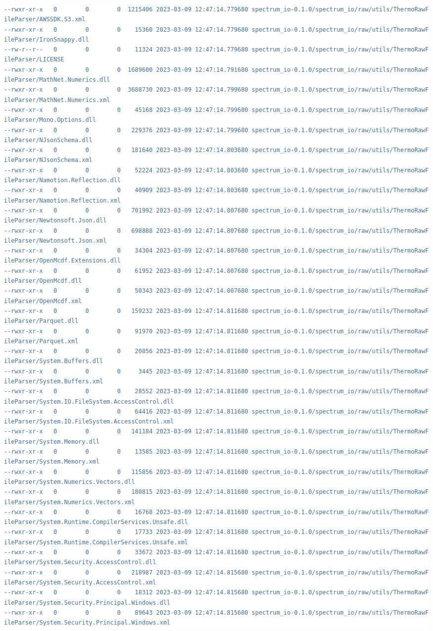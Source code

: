 ```diff
--rwxr-xr-x   0        0        0  1215406 2023-03-09 12:47:14.779680 spectrum_io-0.1.0/spectrum_io/raw/utils/ThermoRawFileParser/AWSSDK.S3.xml
--rwxr-xr-x   0        0        0    15360 2023-03-09 12:47:14.779680 spectrum_io-0.1.0/spectrum_io/raw/utils/ThermoRawFileParser/IronSnappy.dll
--rw-r--r--   0        0        0    11324 2023-03-09 12:47:14.779680 spectrum_io-0.1.0/spectrum_io/raw/utils/ThermoRawFileParser/LICENSE
--rwxr-xr-x   0        0        0  1689600 2023-03-09 12:47:14.791680 spectrum_io-0.1.0/spectrum_io/raw/utils/ThermoRawFileParser/MathNet.Numerics.dll
--rwxr-xr-x   0        0        0  3688730 2023-03-09 12:47:14.799680 spectrum_io-0.1.0/spectrum_io/raw/utils/ThermoRawFileParser/MathNet.Numerics.xml
--rwxr-xr-x   0        0        0    45168 2023-03-09 12:47:14.799680 spectrum_io-0.1.0/spectrum_io/raw/utils/ThermoRawFileParser/Mono.Options.dll
--rwxr-xr-x   0        0        0   229376 2023-03-09 12:47:14.799680 spectrum_io-0.1.0/spectrum_io/raw/utils/ThermoRawFileParser/NJsonSchema.dll
--rwxr-xr-x   0        0        0   181640 2023-03-09 12:47:14.803680 spectrum_io-0.1.0/spectrum_io/raw/utils/ThermoRawFileParser/NJsonSchema.xml
--rwxr-xr-x   0        0        0    52224 2023-03-09 12:47:14.803680 spectrum_io-0.1.0/spectrum_io/raw/utils/ThermoRawFileParser/Namotion.Reflection.dll
--rwxr-xr-x   0        0        0    40909 2023-03-09 12:47:14.803680 spectrum_io-0.1.0/spectrum_io/raw/utils/ThermoRawFileParser/Namotion.Reflection.xml
--rwxr-xr-x   0        0        0   701992 2023-03-09 12:47:14.807680 spectrum_io-0.1.0/spectrum_io/raw/utils/ThermoRawFileParser/Newtonsoft.Json.dll
--rwxr-xr-x   0        0        0   698888 2023-03-09 12:47:14.807680 spectrum_io-0.1.0/spectrum_io/raw/utils/ThermoRawFileParser/Newtonsoft.Json.xml
--rwxr-xr-x   0        0        0    34304 2023-03-09 12:47:14.807680 spectrum_io-0.1.0/spectrum_io/raw/utils/ThermoRawFileParser/OpenMcdf.Extensions.dll
--rwxr-xr-x   0        0        0    61952 2023-03-09 12:47:14.807680 spectrum_io-0.1.0/spectrum_io/raw/utils/ThermoRawFileParser/OpenMcdf.dll
--rwxr-xr-x   0        0        0    50343 2023-03-09 12:47:14.807680 spectrum_io-0.1.0/spectrum_io/raw/utils/ThermoRawFileParser/OpenMcdf.xml
--rwxr-xr-x   0        0        0   159232 2023-03-09 12:47:14.811680 spectrum_io-0.1.0/spectrum_io/raw/utils/ThermoRawFileParser/Parquet.dll
--rwxr-xr-x   0        0        0    91970 2023-03-09 12:47:14.811680 spectrum_io-0.1.0/spectrum_io/raw/utils/ThermoRawFileParser/Parquet.xml
--rwxr-xr-x   0        0        0    20856 2023-03-09 12:47:14.811680 spectrum_io-0.1.0/spectrum_io/raw/utils/ThermoRawFileParser/System.Buffers.dll
--rwxr-xr-x   0        0        0     3445 2023-03-09 12:47:14.811680 spectrum_io-0.1.0/spectrum_io/raw/utils/ThermoRawFileParser/System.Buffers.xml
--rwxr-xr-x   0        0        0    28552 2023-03-09 12:47:14.811680 spectrum_io-0.1.0/spectrum_io/raw/utils/ThermoRawFileParser/System.IO.FileSystem.AccessControl.dll
--rwxr-xr-x   0        0        0    64416 2023-03-09 12:47:14.811680 spectrum_io-0.1.0/spectrum_io/raw/utils/ThermoRawFileParser/System.IO.FileSystem.AccessControl.xml
--rwxr-xr-x   0        0        0   141184 2023-03-09 12:47:14.811680 spectrum_io-0.1.0/spectrum_io/raw/utils/ThermoRawFileParser/System.Memory.dll
--rwxr-xr-x   0        0        0    13585 2023-03-09 12:47:14.811680 spectrum_io-0.1.0/spectrum_io/raw/utils/ThermoRawFileParser/System.Memory.xml
--rwxr-xr-x   0        0        0   115856 2023-03-09 12:47:14.811680 spectrum_io-0.1.0/spectrum_io/raw/utils/ThermoRawFileParser/System.Numerics.Vectors.dll
--rwxr-xr-x   0        0        0   180815 2023-03-09 12:47:14.811680 spectrum_io-0.1.0/spectrum_io/raw/utils/ThermoRawFileParser/System.Numerics.Vectors.xml
--rwxr-xr-x   0        0        0    16768 2023-03-09 12:47:14.811680 spectrum_io-0.1.0/spectrum_io/raw/utils/ThermoRawFileParser/System.Runtime.CompilerServices.Unsafe.dll
--rwxr-xr-x   0        0        0    17733 2023-03-09 12:47:14.811680 spectrum_io-0.1.0/spectrum_io/raw/utils/ThermoRawFileParser/System.Runtime.CompilerServices.Unsafe.xml
--rwxr-xr-x   0        0        0    33672 2023-03-09 12:47:14.811680 spectrum_io-0.1.0/spectrum_io/raw/utils/ThermoRawFileParser/System.Security.AccessControl.dll
--rwxr-xr-x   0        0        0   218987 2023-03-09 12:47:14.815680 spectrum_io-0.1.0/spectrum_io/raw/utils/ThermoRawFileParser/System.Security.AccessControl.xml
--rwxr-xr-x   0        0        0    18312 2023-03-09 12:47:14.815680 spectrum_io-0.1.0/spectrum_io/raw/utils/ThermoRawFileParser/System.Security.Principal.Windows.dll
--rwxr-xr-x   0        0        0    89643 2023-03-09 12:47:14.815680 spectrum_io-0.1.0/spectrum_io/raw/utils/ThermoRawFileParser/System.Security.Principal.Windows.xml
```